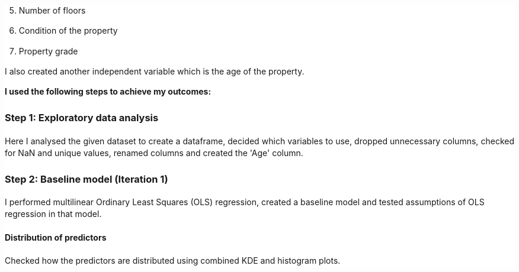 5. Number of floors
    
6. Condition of the property
    
7. Property grade

I also created another independent variable which is the age of the property.

**I used the following steps to achieve my outcomes:**
    </div>
### Step 1: Exploratory data analysis
   <div align="justify">
    
Here I analysed the given dataset to create a dataframe, decided which variables to use, dropped unnecessary columns, checked for NaN and unique values, renamed columns and created the 'Age' column. 
        </div>
        
### Step 2: Baseline model (Iteration 1)
I performed multilinear Ordinary Least Squares (OLS) regression, created a baseline model and tested assumptions of OLS regression in that model.
#### Distribution of predictors
Checked how the predictors are distributed using combined KDE and histogram plots.
